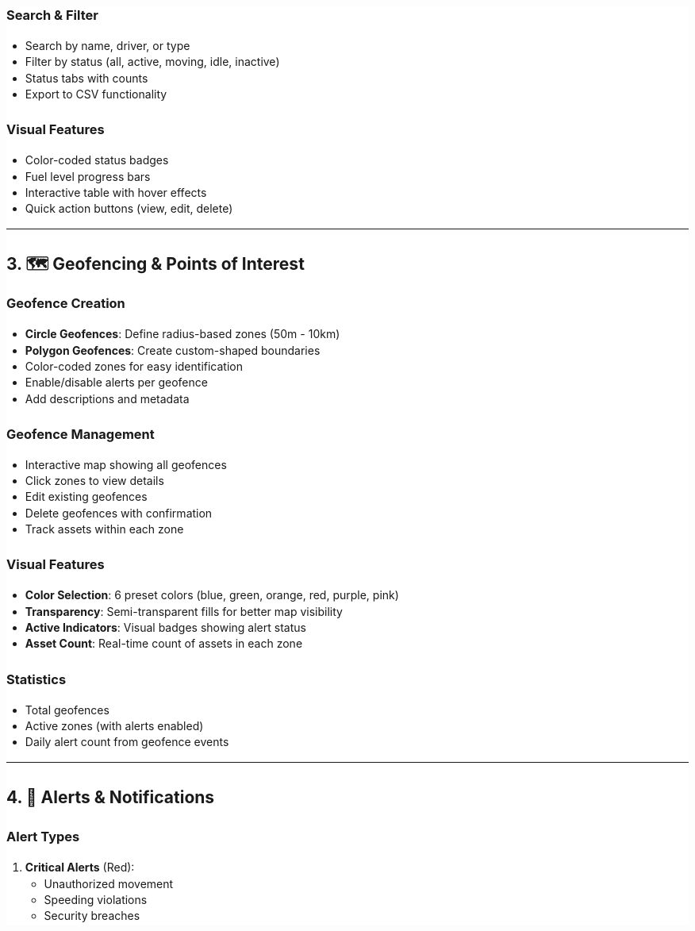 ### Search & Filter
- Search by name, driver, or type
- Filter by status (all, active, moving, idle, inactive)
- Status tabs with counts
- Export to CSV functionality

### Visual Features
- Color-coded status badges
- Fuel level progress bars
- Interactive table with hover effects
- Quick action buttons (view, edit, delete)

---

## 3. 🗺️ Geofencing & Points of Interest

### Geofence Creation
- **Circle Geofences**: Define radius-based zones (50m - 10km)
- **Polygon Geofences**: Create custom-shaped boundaries
- Color-coded zones for easy identification
- Enable/disable alerts per geofence
- Add descriptions and metadata

### Geofence Management
- Interactive map showing all geofences
- Click zones to view details
- Edit existing geofences
- Delete geofences with confirmation
- Track assets within each zone

### Visual Features
- **Color Selection**: 6 preset colors (blue, green, orange, red, purple, pink)
- **Transparency**: Semi-transparent fills for better map visibility
- **Active Indicators**: Visual badges showing alert status
- **Asset Count**: Real-time count of assets in each zone

### Statistics
- Total geofences
- Active zones (with alerts enabled)
- Daily alert count from geofence events

---

## 4. 🚨 Alerts & Notifications

### Alert Types
1. **Critical Alerts** (Red):
   - Unauthorized movement
   - Speeding violations
   - Security breaches

